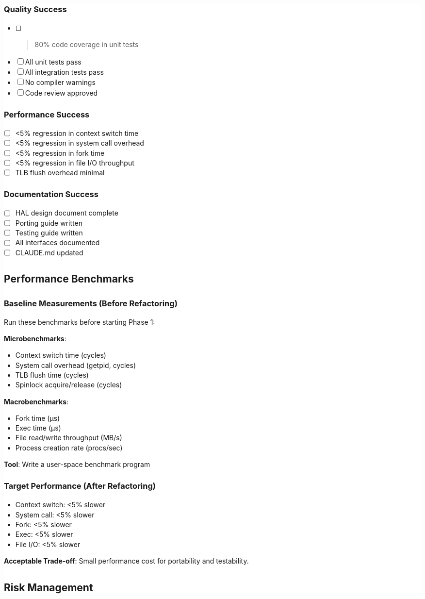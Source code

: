 ### Quality Success
- [ ] >80% code coverage in unit tests
- [ ] All unit tests pass
- [ ] All integration tests pass
- [ ] No compiler warnings
- [ ] Code review approved

### Performance Success
- [ ] <5% regression in context switch time
- [ ] <5% regression in system call overhead
- [ ] <5% regression in fork time
- [ ] <5% regression in file I/O throughput
- [ ] TLB flush overhead minimal

### Documentation Success
- [ ] HAL design document complete
- [ ] Porting guide written
- [ ] Testing guide written
- [ ] All interfaces documented
- [ ] CLAUDE.md updated

## Performance Benchmarks

### Baseline Measurements (Before Refactoring)

Run these benchmarks before starting Phase 1:

**Microbenchmarks**:
- Context switch time (cycles)
- System call overhead (getpid, cycles)
- TLB flush time (cycles)
- Spinlock acquire/release (cycles)

**Macrobenchmarks**:
- Fork time (μs)
- Exec time (μs)
- File read/write throughput (MB/s)
- Process creation rate (procs/sec)

**Tool**: Write a user-space benchmark program

### Target Performance (After Refactoring)

- Context switch: <5% slower
- System call: <5% slower
- Fork: <5% slower
- Exec: <5% slower
- File I/O: <5% slower

**Acceptable Trade-off**: Small performance cost for portability and testability.

## Risk Management
